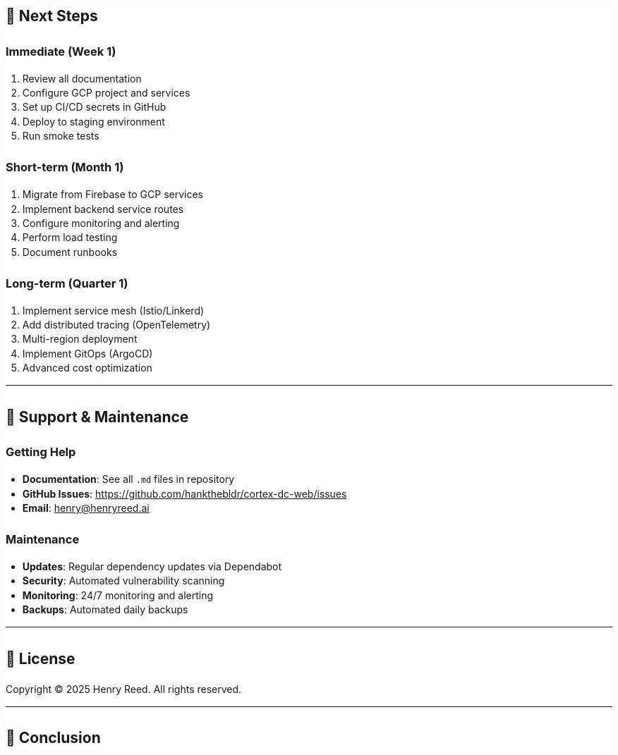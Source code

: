 
## 🔄 Next Steps

### Immediate (Week 1)
1. Review all documentation
2. Configure GCP project and services
3. Set up CI/CD secrets in GitHub
4. Deploy to staging environment
5. Run smoke tests

### Short-term (Month 1)
1. Migrate from Firebase to GCP services
2. Implement backend service routes
3. Configure monitoring and alerting
4. Perform load testing
5. Document runbooks

### Long-term (Quarter 1)
1. Implement service mesh (Istio/Linkerd)
2. Add distributed tracing (OpenTelemetry)
3. Multi-region deployment
4. Implement GitOps (ArgoCD)
5. Advanced cost optimization

---

## 🤝 Support & Maintenance

### Getting Help
- **Documentation**: See all `.md` files in repository
- **GitHub Issues**: https://github.com/hankthebldr/cortex-dc-web/issues
- **Email**: henry@henryreed.ai

### Maintenance
- **Updates**: Regular dependency updates via Dependabot
- **Security**: Automated vulnerability scanning
- **Monitoring**: 24/7 monitoring and alerting
- **Backups**: Automated daily backups

---

## 📄 License

Copyright © 2025 Henry Reed. All rights reserved.

---

## 🎉 Conclusion
